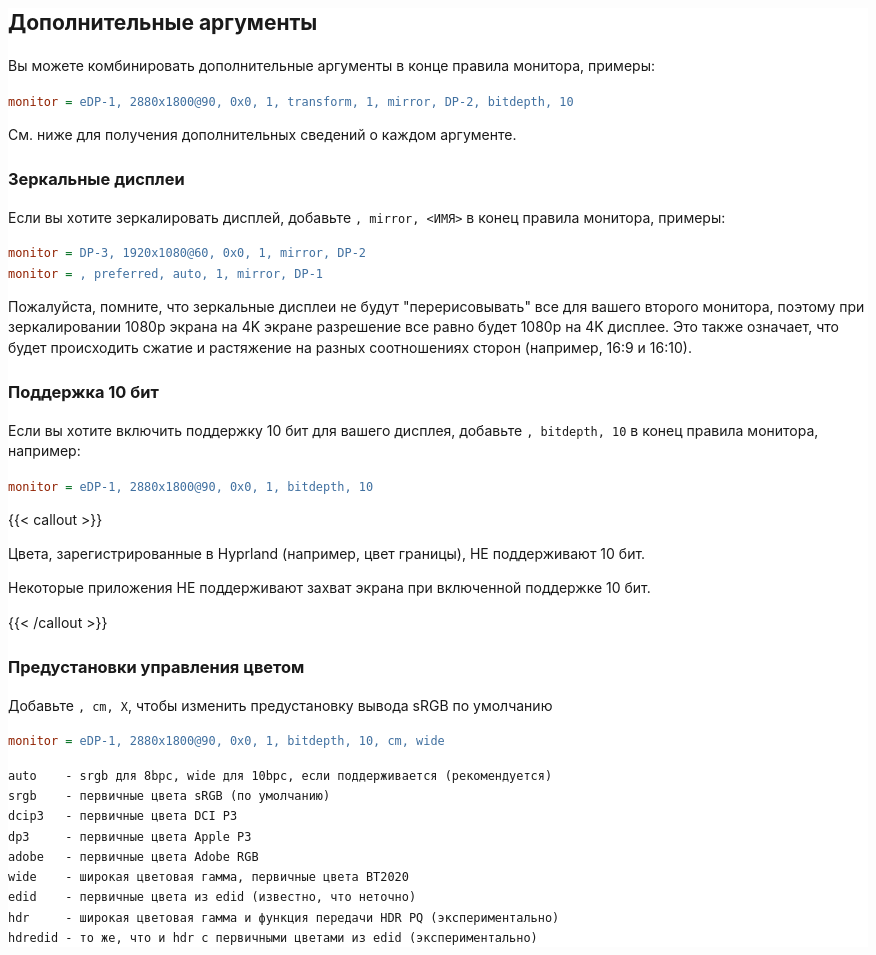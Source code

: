 ## Дополнительные аргументы

Вы можете комбинировать дополнительные аргументы в конце правила монитора, примеры:

```ini
monitor = eDP-1, 2880x1800@90, 0x0, 1, transform, 1, mirror, DP-2, bitdepth, 10
```

См. ниже для получения дополнительных сведений о каждом аргументе.

### Зеркальные дисплеи

Если вы хотите зеркалировать дисплей, добавьте `, mirror, <ИМЯ>` в конец правила монитора, примеры:

```ini
monitor = DP-3, 1920x1080@60, 0x0, 1, mirror, DP-2
monitor = , preferred, auto, 1, mirror, DP-1
```

Пожалуйста, помните, что зеркальные дисплеи не будут "перерисовывать" все для вашего
второго монитора, поэтому при зеркалировании 1080p экрана на 4K экране разрешение
все равно будет 1080p на 4K дисплее. Это также означает, что будет происходить сжатие и растяжение
на разных соотношениях сторон (например, 16:9 и 16:10).

### Поддержка 10 бит

Если вы хотите включить поддержку 10 бит для вашего дисплея, добавьте `, bitdepth, 10` в
конец правила монитора, например:

```ini
monitor = eDP-1, 2880x1800@90, 0x0, 1, bitdepth, 10
```

{{< callout >}}

Цвета, зарегистрированные в Hyprland (например, цвет границы), НЕ поддерживают
10 бит.

Некоторые приложения НЕ поддерживают захват экрана при включенной поддержке 10 бит.

{{< /callout >}}

### Предустановки управления цветом

Добавьте `, cm, X`, чтобы изменить предустановку вывода sRGB по умолчанию

```ini
monitor = eDP-1, 2880x1800@90, 0x0, 1, bitdepth, 10, cm, wide
```

```plain
auto    - srgb для 8bpc, wide для 10bpc, если поддерживается (рекомендуется)
srgb    - первичные цвета sRGB (по умолчанию)
dcip3   - первичные цвета DCI P3
dp3     - первичные цвета Apple P3
adobe   - первичные цвета Adobe RGB
wide    - широкая цветовая гамма, первичные цвета BT2020
edid    - первичные цвета из edid (известно, что неточно)
hdr     - широкая цветовая гамма и функция передачи HDR PQ (экспериментально)
hdredid - то же, что и hdr с первичными цветами из edid (экспериментально)
```
